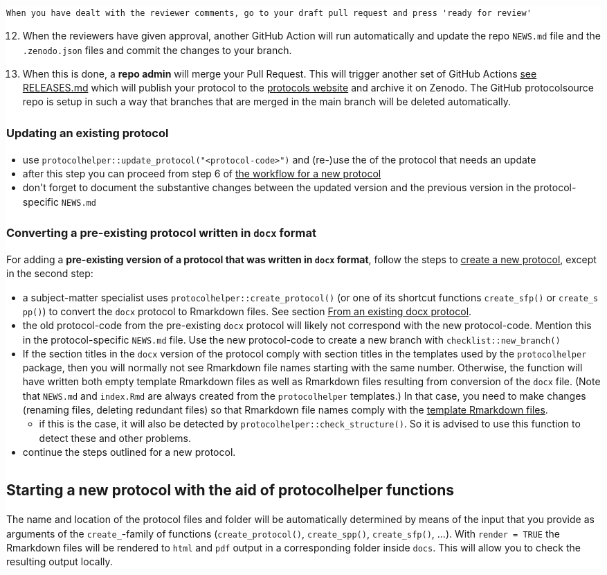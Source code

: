     When you have dealt with the reviewer comments, go to your draft pull request and press 'ready for review'

12. When the reviewers have given approval, another GitHub Action will run automatically and update the repo `NEWS.md` file and the `.zenodo.json` files and commit the changes to your branch. 

13. When this is done, a **repo admin** will merge your Pull Request. This will trigger another set of GitHub Actions [see RELEASES.md](RELEASES.md) which will publish your protocol to the [protocols website](https://inbo.github.io/protocols/) and archive it on Zenodo. The GitHub protocolsource repo is setup in such a way that branches that are merged in the main branch will be deleted automatically.

### Updating an existing protocol

-   use `protocolhelper::update_protocol("<protocol-code>")` and (re-)use the <protocol-code> of the protocol that needs an update
-   after this step you can proceed from step 6 of [the workflow for a new protocol](#workflow-new) 
-   don't forget to document the substantive changes between the updated version and the previous version in the protocol-specific `NEWS.md`

### Converting a pre-existing protocol written in `docx` format

For adding a **pre-existing version of a protocol that was written in `docx` format**, follow the steps to [create a new protocol](#workflow-new), except in the second step:

-   a subject-matter specialist uses `protocolhelper::create_protocol()` (or one of its shortcut functions `create_sfp()` or `create_spp()`) to convert the `docx` protocol to Rmarkdown files. See section [From an existing docx protocol](#from-an-existing-docx-protocol).
-   the old protocol-code from the pre-existing `docx` protocol will likely not correspond with the new protocol-code. Mention this in the protocol-specific `NEWS.md` file. Use the new protocol-code to create a new branch with `checklist::new_branch()`
-   If the section titles in the `docx` version of the protocol comply with section titles in the templates used by the `protocolhelper` package, then you will normally not see Rmarkdown file names starting with the same number. Otherwise, the function will have written both empty template Rmarkdown files as well as Rmarkdown files resulting from conversion of the `docx` file. (Note that `NEWS.md` and `index.Rmd` are always created from the `protocolhelper` templates.) In that case, you need to make changes (renaming files, deleting redundant files) so that Rmarkdown file names comply with the [template Rmarkdown files](https://github.com/inbo/protocolhelper/tree/main/inst/rmarkdown/templates).
    - if this is the case, it will also be detected by `protocolhelper::check_structure()`. So it is advised to use this function to detect these and other problems.
-   continue the steps outlined for a new protocol.

## Starting a new protocol with the aid of protocolhelper functions

The name and location of the protocol files and folder will be automatically determined by means of the input that you provide as arguments of the `create_`-family of functions (`create_protocol()`, `create_spp()`, `create_sfp()`, ...).
With `render = TRUE` the Rmarkdown files will be rendered to `html` and `pdf` output in a corresponding folder inside `docs`.
This will allow you to check the resulting output locally.
